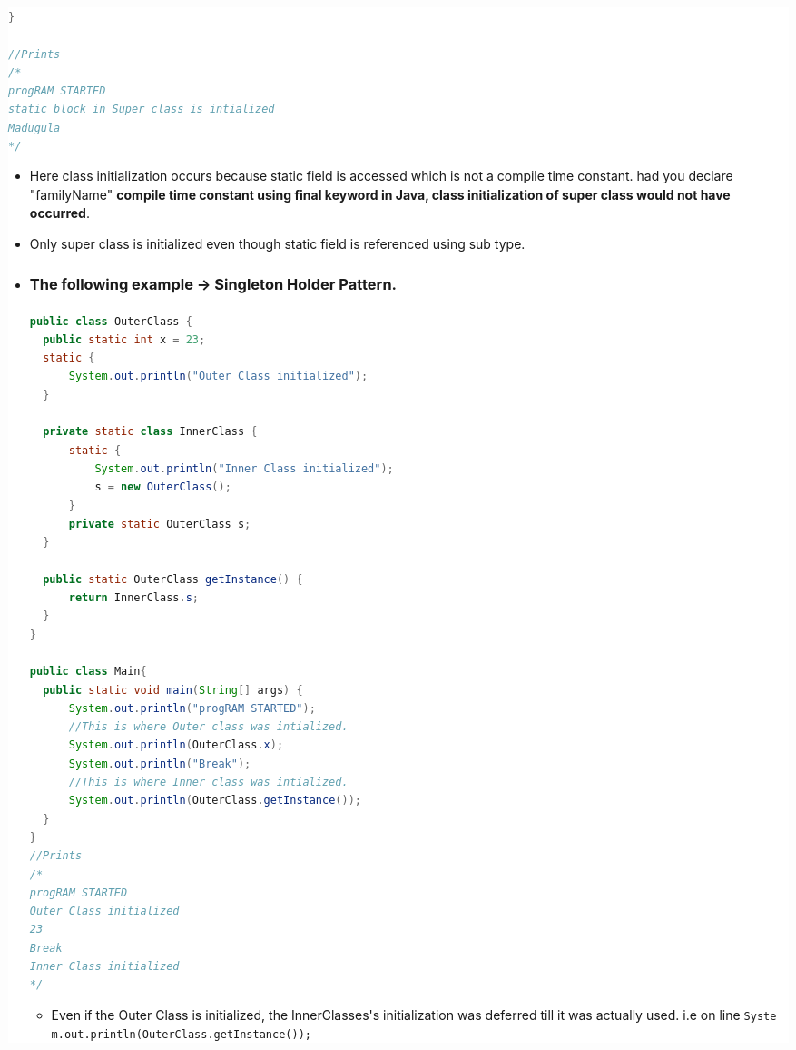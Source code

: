   ```java
  }

  //Prints
  /*
  progRAM STARTED
  static block in Super class is intialized
  Madugula
  */
  ```
  - Here class initialization occurs because static field is accessed which is not a compile time constant. had you declare "familyName" **compile time constant using final keyword in Java, class initialization of super class would not have occurred**.
  - Only super class is initialized even though static field is referenced using sub type.

- ### The following example -> Singleton Holder Pattern.
  ```java
  public class OuterClass {
    public static int x = 23;
    static {
        System.out.println("Outer Class initialized");
    }

    private static class InnerClass {
        static {
            System.out.println("Inner Class initialized");
            s = new OuterClass();
        }
        private static OuterClass s;
    }
    
    public static OuterClass getInstance() {
        return InnerClass.s;
    }
  }

  public class Main{
    public static void main(String[] args) {
        System.out.println("progRAM STARTED");
        //This is where Outer class was intialized.
        System.out.println(OuterClass.x);
        System.out.println("Break");
        //This is where Inner class was intialized.
        System.out.println(OuterClass.getInstance());
    }
  }
  //Prints
  /*
  progRAM STARTED
  Outer Class initialized
  23
  Break
  Inner Class initialized
  */
  ```
  - Even if the Outer Class is initialized, the InnerClasses's initialization was deferred till it was actually used. i.e on line ```System.out.println(OuterClass.getInstance());```
